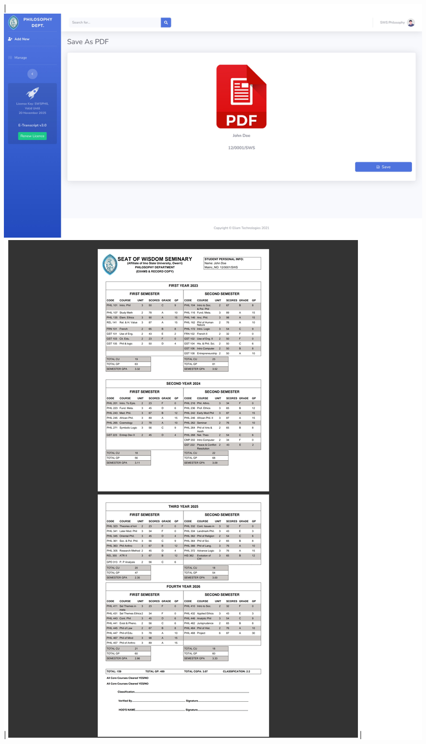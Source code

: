 | ![Download PDF](assets/screenshots/view-4-download-transcript-record-as-pdf.jpeg) | ![PDF View](assets/screenshots/view-5-downloaded-transcript-pdf-view.jpeg) |